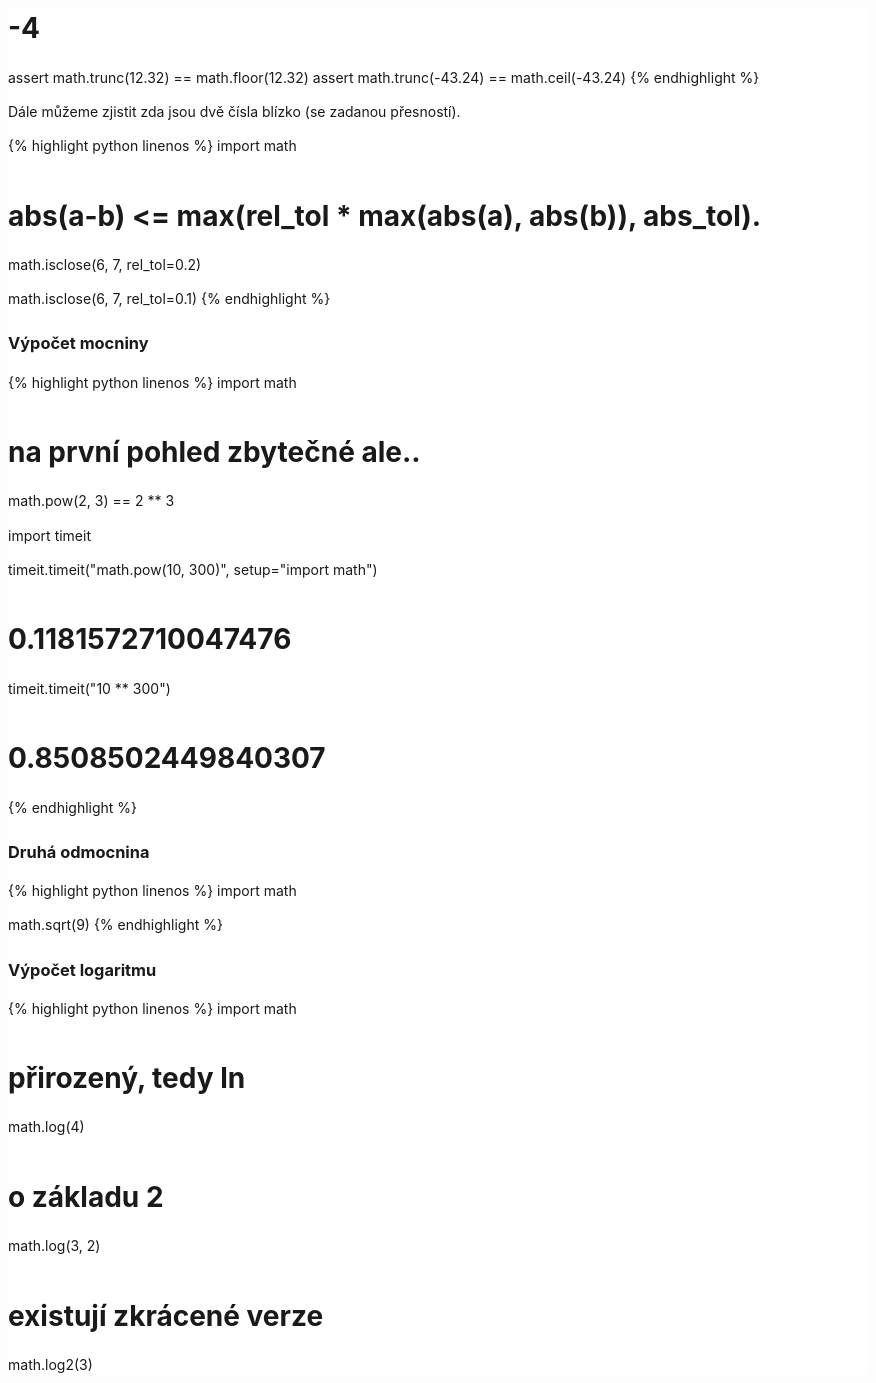 # -4
assert math.trunc(12.32) == math.floor(12.32)
assert math.trunc(-43.24) == math.ceil(-43.24)
{% endhighlight %}
 
Dále můžeme zjistit zda jsou dvě čísla blízko (se zadanou přesností).
 
{% highlight python linenos %}
import math


# abs(a-b) <= max(rel_tol * max(abs(a), abs(b)), abs_tol).
math.isclose(6, 7, rel_tol=0.2)
 
math.isclose(6, 7, rel_tol=0.1)
{% endhighlight %}
 
### Výpočet mocniny
 
{% highlight python linenos %}
import math


# na první pohled zbytečné ale..
math.pow(2, 3) == 2 ** 3
 
import timeit


timeit.timeit("math.pow(10, 300)", setup="import math")
# 0.1181572710047476
 
timeit.timeit("10 ** 300")
# 0.8508502449840307
{% endhighlight %}
 
### Druhá odmocnina
 
{% highlight python linenos %}
import math


math.sqrt(9)
{% endhighlight %}
 
### Výpočet logaritmu
 
{% highlight python linenos %}
import math


# přirozený, tedy ln
math.log(4)
 
# o základu 2
math.log(3, 2)
 
# existují zkrácené verze
math.log2(3)